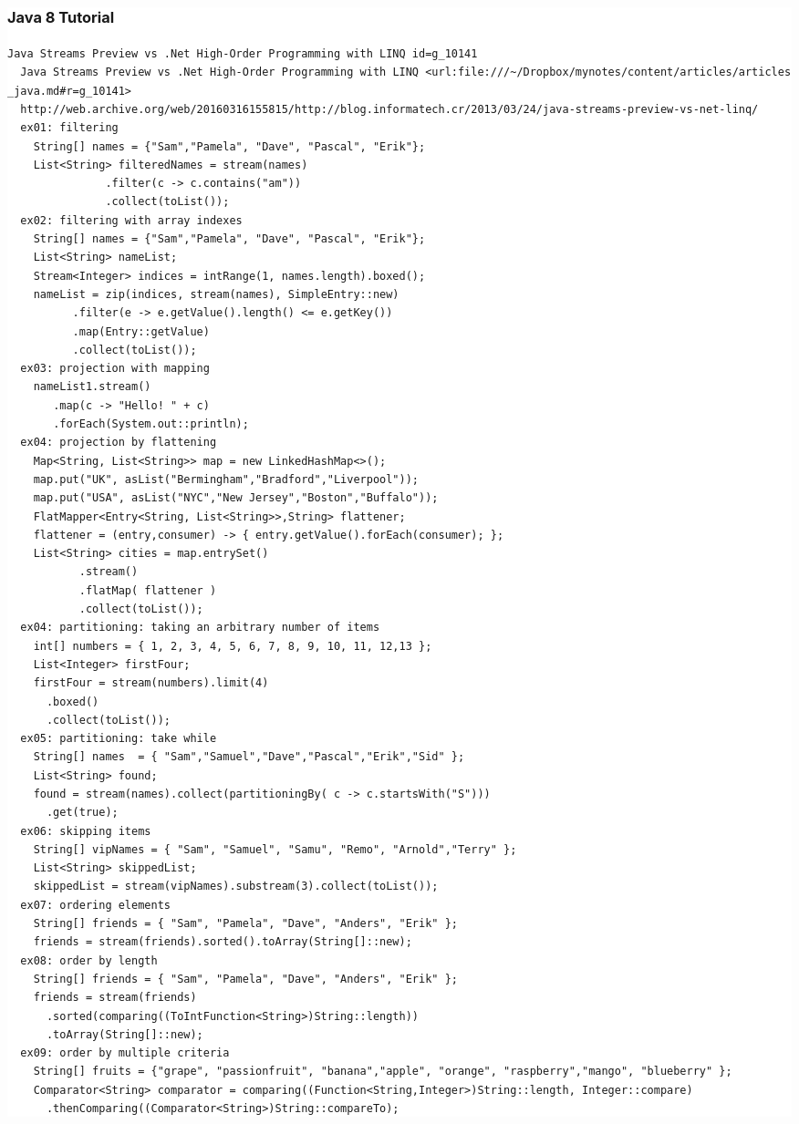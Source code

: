 ### Java 8 Tutorial

    Java Streams Preview vs .Net High-Order Programming with LINQ id=g_10141
      Java Streams Preview vs .Net High-Order Programming with LINQ <url:file:///~/Dropbox/mynotes/content/articles/articles_java.md#r=g_10141>
      http://web.archive.org/web/20160316155815/http://blog.informatech.cr/2013/03/24/java-streams-preview-vs-net-linq/
      ex01: filtering
        String[] names = {"Sam","Pamela", "Dave", "Pascal", "Erik"};
        List<String> filteredNames = stream(names)
                   .filter(c -> c.contains("am"))
                   .collect(toList());
      ex02: filtering with array indexes
        String[] names = {"Sam","Pamela", "Dave", "Pascal", "Erik"};
        List<String> nameList;
        Stream<Integer> indices = intRange(1, names.length).boxed();
        nameList = zip(indices, stream(names), SimpleEntry::new)
              .filter(e -> e.getValue().length() <= e.getKey())
              .map(Entry::getValue)
              .collect(toList());
      ex03: projection with mapping
        nameList1.stream()
           .map(c -> "Hello! " + c)
           .forEach(System.out::println);
      ex04: projection by flattening
        Map<String, List<String>> map = new LinkedHashMap<>();
        map.put("UK", asList("Bermingham","Bradford","Liverpool"));
        map.put("USA", asList("NYC","New Jersey","Boston","Buffalo"));
        FlatMapper<Entry<String, List<String>>,String> flattener;
        flattener = (entry,consumer) -> { entry.getValue().forEach(consumer); };
        List<String> cities = map.entrySet()
               .stream()
               .flatMap( flattener )
               .collect(toList());
      ex04: partitioning: taking an arbitrary number of items
        int[] numbers = { 1, 2, 3, 4, 5, 6, 7, 8, 9, 10, 11, 12,13 };
        List<Integer> firstFour;
        firstFour = stream(numbers).limit(4)
          .boxed()
          .collect(toList());
      ex05: partitioning: take while
        String[] names  = { "Sam","Samuel","Dave","Pascal","Erik","Sid" };
        List<String> found;
        found = stream(names).collect(partitioningBy( c -> c.startsWith("S")))
          .get(true);
      ex06: skipping items
        String[] vipNames = { "Sam", "Samuel", "Samu", "Remo", "Arnold","Terry" };
        List<String> skippedList;
        skippedList = stream(vipNames).substream(3).collect(toList());
      ex07: ordering elements
        String[] friends = { "Sam", "Pamela", "Dave", "Anders", "Erik" };
        friends = stream(friends).sorted().toArray(String[]::new);
      ex08: order by length
        String[] friends = { "Sam", "Pamela", "Dave", "Anders", "Erik" };
        friends = stream(friends)
          .sorted(comparing((ToIntFunction<String>)String::length))
          .toArray(String[]::new);
      ex09: order by multiple criteria
        String[] fruits = {"grape", "passionfruit", "banana","apple", "orange", "raspberry","mango", "blueberry" };
        Comparator<String> comparator = comparing((Function<String,Integer>)String::length, Integer::compare)
          .thenComparing((Comparator<String>)String::compareTo);